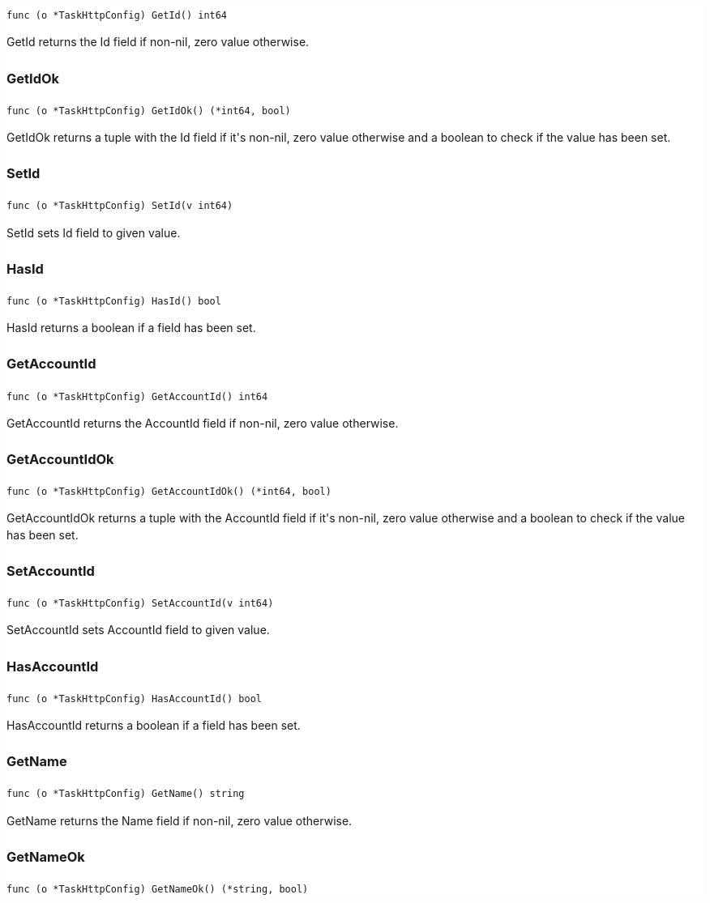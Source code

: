 `func (o *TaskHttpConfig) GetId() int64`

GetId returns the Id field if non-nil, zero value otherwise.

### GetIdOk

`func (o *TaskHttpConfig) GetIdOk() (*int64, bool)`

GetIdOk returns a tuple with the Id field if it's non-nil, zero value otherwise
and a boolean to check if the value has been set.

### SetId

`func (o *TaskHttpConfig) SetId(v int64)`

SetId sets Id field to given value.

### HasId

`func (o *TaskHttpConfig) HasId() bool`

HasId returns a boolean if a field has been set.

### GetAccountId

`func (o *TaskHttpConfig) GetAccountId() int64`

GetAccountId returns the AccountId field if non-nil, zero value otherwise.

### GetAccountIdOk

`func (o *TaskHttpConfig) GetAccountIdOk() (*int64, bool)`

GetAccountIdOk returns a tuple with the AccountId field if it's non-nil, zero value otherwise
and a boolean to check if the value has been set.

### SetAccountId

`func (o *TaskHttpConfig) SetAccountId(v int64)`

SetAccountId sets AccountId field to given value.

### HasAccountId

`func (o *TaskHttpConfig) HasAccountId() bool`

HasAccountId returns a boolean if a field has been set.

### GetName

`func (o *TaskHttpConfig) GetName() string`

GetName returns the Name field if non-nil, zero value otherwise.

### GetNameOk

`func (o *TaskHttpConfig) GetNameOk() (*string, bool)`
